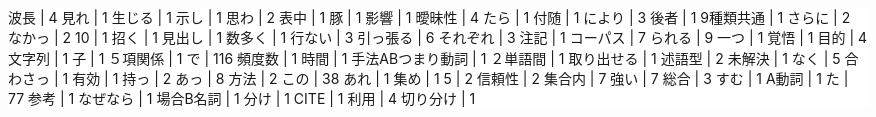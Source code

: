 波長 | 4
見れ | 1
生じる | 1
示し | 1
思わ | 2
表中 | 1
豚 | 1
影響 | 1
曖昧性 | 4
たら | 1
付随 | 1
により | 3
後者 | 1
9種類共通 | 1
さらに | 2
なかっ | 2
10 | 1
招く | 1
見出し | 1
数多く | 1
行ない | 3
引っ張る | 6
それぞれ | 3
注記 | 1
コーパス | 7
られる | 9
一つ | 1
覚悟 | 1
目的 | 4
文字列 | 1
子 | 1
５項関係 | 1
で | 116
頻度数 | 1
時間 | 1
手法ABつまり動詞 | 1
２単語間 | 1
取り出せる | 1
述語型 | 2
未解決 | 1
なく | 5
合わさっ | 1
有効 | 1
持っ | 2
あっ | 8
方法 | 2
この | 38
あれ | 1
集め | 1
5 | 2
信頼性 | 2
集合内 | 7
強い | 7
総合 | 3
すむ | 1
A動詞 | 1
た | 77
参考 | 1
なぜなら | 1
場合B名詞 | 1
分け | 1
CITE | 1
利用 | 4
切り分け | 1